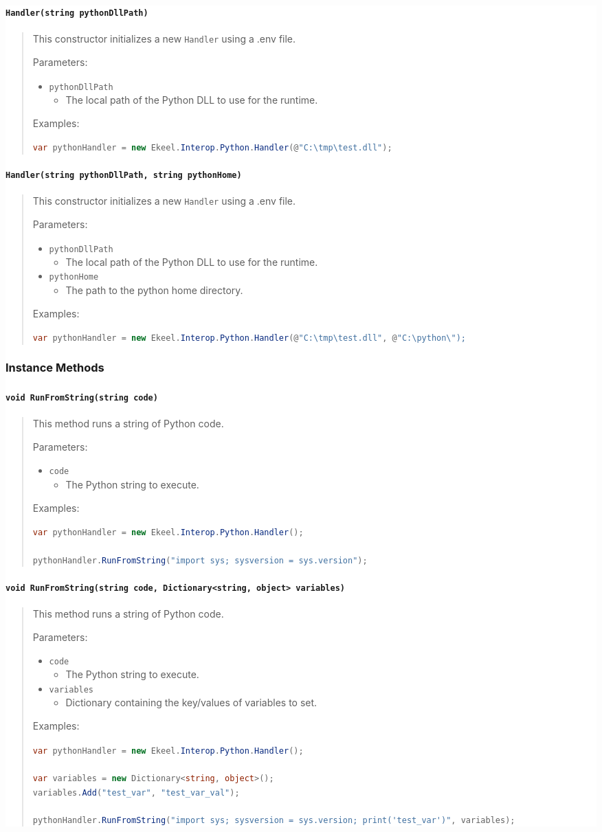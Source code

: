 #### `Handler(string pythonDllPath)`

> This constructor initializes a new `Handler` using a .env file.
>
> Parameters:
> - `pythonDllPath`
>   - The local path of the Python DLL to use for the runtime.
>
> Examples:
> ```csharp
> var pythonHandler = new Ekeel.Interop.Python.Handler(@"C:\tmp\test.dll");
> ```

#### `Handler(string pythonDllPath, string pythonHome)`

> This constructor initializes a new `Handler` using a .env file.
>
> Parameters:
> - `pythonDllPath`
>   - The local path of the Python DLL to use for the runtime.
> - `pythonHome`
>   - The path to the python home directory.
>
> Examples:
> ```csharp
> var pythonHandler = new Ekeel.Interop.Python.Handler(@"C:\tmp\test.dll", @"C:\python\");
> ```

### Instance Methods

#### `void RunFromString(string code)`

> This method runs a string of Python code.
>
> Parameters:
> - `code`
>   - The Python string to execute.
>
> Examples:
> ```csharp
> var pythonHandler = new Ekeel.Interop.Python.Handler();
>
> pythonHandler.RunFromString("import sys; sysversion = sys.version");
> ```

#### `void RunFromString(string code, Dictionary<string, object> variables)`

> This method runs a string of Python code.
>
> Parameters:
> - `code`
>   - The Python string to execute.
> - `variables`
>   - Dictionary containing the key/values of variables to set.
>
> Examples:
> ```csharp
> var pythonHandler = new Ekeel.Interop.Python.Handler();
>
> var variables = new Dictionary<string, object>();
> variables.Add("test_var", "test_var_val");
>
> pythonHandler.RunFromString("import sys; sysversion = sys.version; print('test_var')", variables);